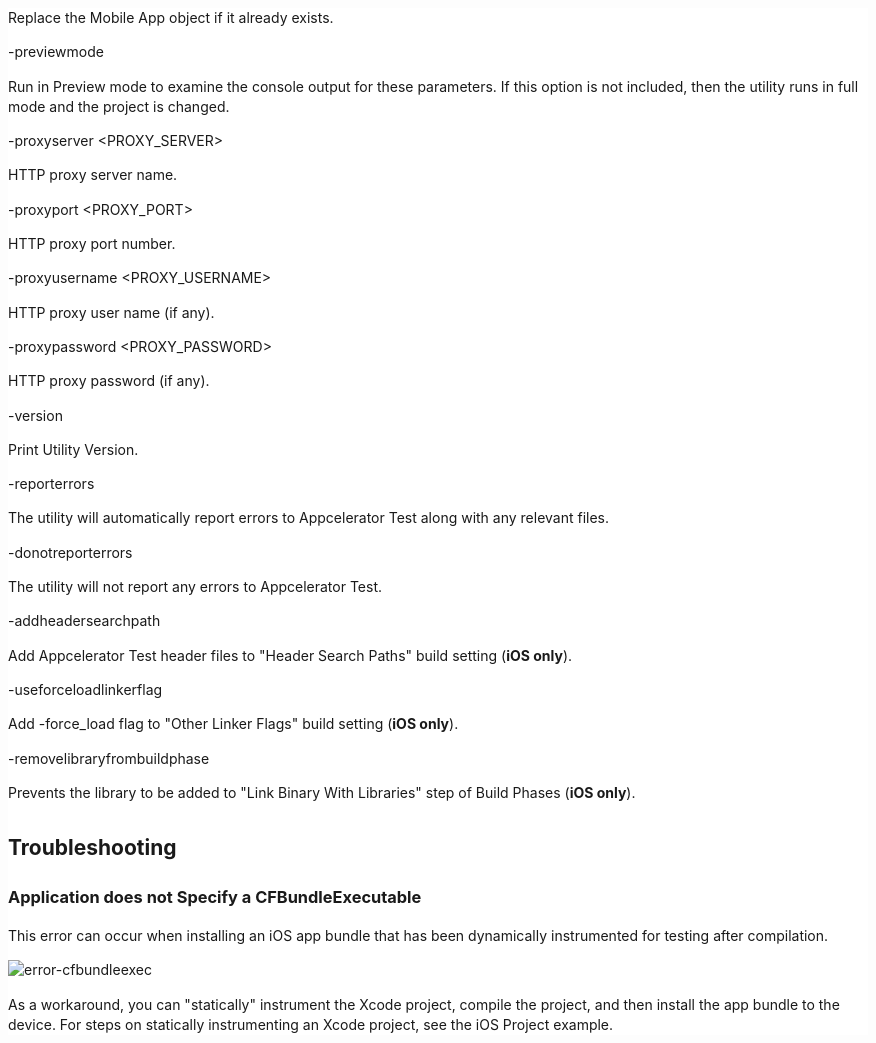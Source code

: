 Replace the Mobile App object if it already exists.

\-previewmode

Run in Preview mode to examine the console output for these parameters. If this option is not included, then the utility runs in full mode and the project is changed.

\-proxyserver <PROXY\_SERVER>

HTTP proxy server name.

\-proxyport <PROXY\_PORT>

HTTP proxy port number.

\-proxyusername <PROXY\_USERNAME>

HTTP proxy user name (if any).

\-proxypassword <PROXY\_PASSWORD>

HTTP proxy password (if any).

\-version

Print Utility Version.

\-reporterrors

The utility will automatically report errors to Appcelerator Test along with any relevant files.

\-donotreporterrors

The utility will not report any errors to Appcelerator Test.

\-addheadersearchpath

Add Appcelerator Test header files to "Header Search Paths" build setting (**iOS only**).

\-useforceloadlinkerflag

Add \-force\_load flag to "Other Linker Flags" build setting (**iOS only**).

\-removelibraryfrombuildphase

Prevents the library to be added to "Link Binary With Libraries" step of Build Phases (**iOS only**).

## Troubleshooting

### Application does not Specify a CFBundleExecutable

This error can occur when installing an iOS app bundle that has been dynamically instrumented for testing after compilation.

![error-cfbundleexec](/Images/appc/download/attachments/43298734/error-cfbundleexec.png)

As a workaround, you can "statically" instrument the Xcode project, compile the project, and then install the app bundle to the device. For steps on statically instrumenting an Xcode project, see the iOS Project example.
